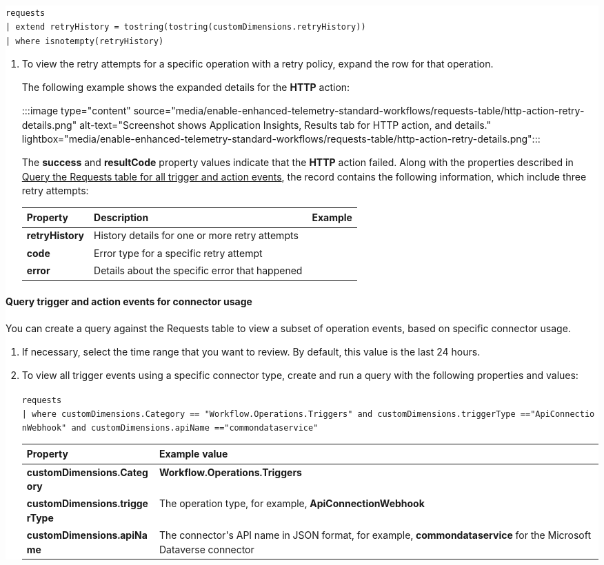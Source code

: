    ```kusto
   requests
   | extend retryHistory = tostring(tostring(customDimensions.retryHistory))
   | where isnotempty(retryHistory)
   ```

1. To view the retry attempts for a specific operation with a retry policy, expand the row for that operation.

   The following example shows the expanded details for the **HTTP** action:

   :::image type="content" source="media/enable-enhanced-telemetry-standard-workflows/requests-table/http-action-retry-details.png" alt-text="Screenshot shows Application Insights, Results tab for HTTP action, and details." lightbox="media/enable-enhanced-telemetry-standard-workflows/requests-table/http-action-retry-details.png":::

   The **success** and **resultCode** property values indicate that the **HTTP** action failed. Along with the properties described in [Query the Requests table for all trigger and action events](#requests-table-view-all-trigger-action-events), the record contains the following information, which include three retry attempts:

   | Property | Description | Example |
   |----------|-------------|---------|
   | **retryHistory** | History details for one or more retry attempts |
   | **code** | Error type for a specific retry attempt |
   | **error** | Details about the specific error that happened |

<a name="requests-table-view-connector-usage"></a>

#### Query trigger and action events for connector usage

You can create a query against the Requests table to view a subset of operation events, based on specific connector usage.

1. If necessary, select the time range that you want to review. By default, this value is the last 24 hours.

1. To view all trigger events using a specific connector type, create and run a query with the following properties and values:

   ```kusto
   requests
   | where customDimensions.Category == "Workflow.Operations.Triggers" and customDimensions.triggerType =="ApiConnectionWebhook" and customDimensions.apiName =="commondataservice"
   ```

   | Property | Example value |
   |----------|---------------|
   | **customDimensions.Category** | **Workflow.Operations.Triggers** |
   | **customDimensions.triggerType** | The operation type, for example, **ApiConnectionWebhook** |
   | **customDimensions.apiName** | The connector's API name in JSON format, for example, **commondataservice** for the Microsoft Dataverse connector |
